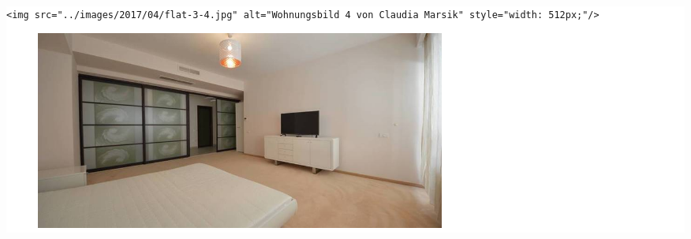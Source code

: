     <img src="../images/2017/04/flat-3-4.jpg" alt="Wohnungsbild 4 von Claudia Marsik" style="width: 512px;"/>
</figure>

<figure class="wp-caption aligncenter img-thumbnail">
    <img src="../images/2017/04/flat-3-5.jpg" alt="Wohnungsbild 5 von Claudia Marsik" style="width: 512px;"/>
</figure>

<figure class="wp-caption aligncenter img-thumbnail">